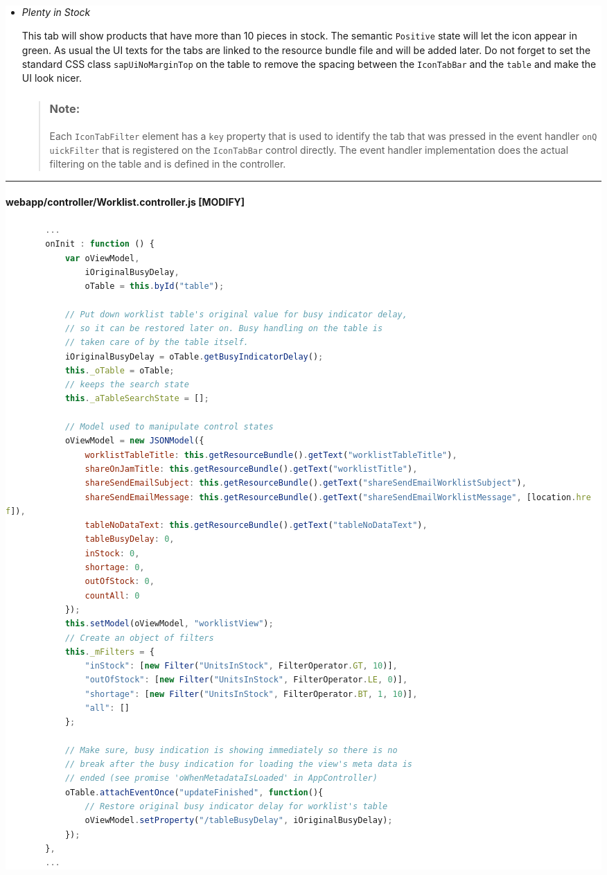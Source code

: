 -   *Plenty in Stock*

    This tab will show products that have more than 10 pieces in stock. The semantic `Positive` state will let the icon appear in green. As usual the UI texts for the tabs are linked to the resource bundle file and will be added later. Do not forget to set the standard CSS class `sapUiNoMarginTop` on the table to remove the spacing between the `IconTabBar` and the `table` and make the UI look nicer.

    > ### Note:  
    > Each `IconTabFilter` element has a `key` property that is used to identify the tab that was pressed in the event handler `onQuickFilter` that is registered on the `IconTabBar` control directly. The event handler implementation does the actual filtering on the table and is defined in the controller.


***

#### webapp/controller/Worklist.controller.js \[MODIFY\]

``` js
		...
		onInit : function () {
			var oViewModel,
				iOriginalBusyDelay,
				oTable = this.byId("table");

			// Put down worklist table's original value for busy indicator delay,
			// so it can be restored later on. Busy handling on the table is
			// taken care of by the table itself.
			iOriginalBusyDelay = oTable.getBusyIndicatorDelay();
			this._oTable = oTable;
			// keeps the search state
			this._aTableSearchState = [];

			// Model used to manipulate control states
			oViewModel = new JSONModel({
				worklistTableTitle: this.getResourceBundle().getText("worklistTableTitle"),
				shareOnJamTitle: this.getResourceBundle().getText("worklistTitle"),
				shareSendEmailSubject: this.getResourceBundle().getText("shareSendEmailWorklistSubject"),
				shareSendEmailMessage: this.getResourceBundle().getText("shareSendEmailWorklistMessage", [location.href]),
				tableNoDataText: this.getResourceBundle().getText("tableNoDataText"),
				tableBusyDelay: 0,
				inStock: 0,
				shortage: 0,
				outOfStock: 0,
				countAll: 0
			});
			this.setModel(oViewModel, "worklistView");
			// Create an object of filters
			this._mFilters = {
				"inStock": [new Filter("UnitsInStock", FilterOperator.GT, 10)],
				"outOfStock": [new Filter("UnitsInStock", FilterOperator.LE, 0)],
				"shortage": [new Filter("UnitsInStock", FilterOperator.BT, 1, 10)],
				"all": []
			};

			// Make sure, busy indication is showing immediately so there is no
			// break after the busy indication for loading the view's meta data is
			// ended (see promise 'oWhenMetadataIsLoaded' in AppController)
			oTable.attachEventOnce("updateFinished", function(){
				// Restore original busy indicator delay for worklist's table
				oViewModel.setProperty("/tableBusyDelay", iOriginalBusyDelay);
			});
		},
		...
```